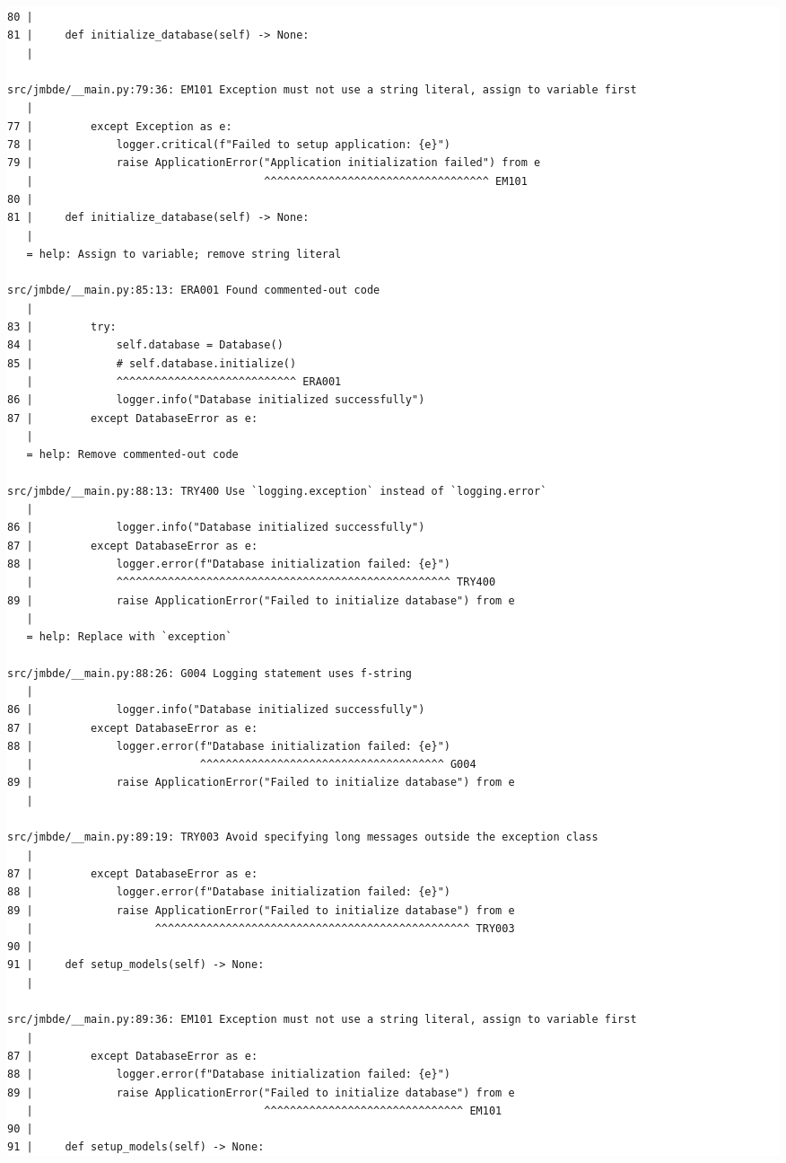 ```
80 | 
81 |     def initialize_database(self) -> None:
   |

src/jmbde/__main.py:79:36: EM101 Exception must not use a string literal, assign to variable first
   |
77 |         except Exception as e:
78 |             logger.critical(f"Failed to setup application: {e}")
79 |             raise ApplicationError("Application initialization failed") from e
   |                                    ^^^^^^^^^^^^^^^^^^^^^^^^^^^^^^^^^^^ EM101
80 | 
81 |     def initialize_database(self) -> None:
   |
   = help: Assign to variable; remove string literal

src/jmbde/__main.py:85:13: ERA001 Found commented-out code
   |
83 |         try:
84 |             self.database = Database()
85 |             # self.database.initialize()
   |             ^^^^^^^^^^^^^^^^^^^^^^^^^^^^ ERA001
86 |             logger.info("Database initialized successfully")
87 |         except DatabaseError as e:
   |
   = help: Remove commented-out code

src/jmbde/__main.py:88:13: TRY400 Use `logging.exception` instead of `logging.error`
   |
86 |             logger.info("Database initialized successfully")
87 |         except DatabaseError as e:
88 |             logger.error(f"Database initialization failed: {e}")
   |             ^^^^^^^^^^^^^^^^^^^^^^^^^^^^^^^^^^^^^^^^^^^^^^^^^^^^ TRY400
89 |             raise ApplicationError("Failed to initialize database") from e
   |
   = help: Replace with `exception`

src/jmbde/__main.py:88:26: G004 Logging statement uses f-string
   |
86 |             logger.info("Database initialized successfully")
87 |         except DatabaseError as e:
88 |             logger.error(f"Database initialization failed: {e}")
   |                          ^^^^^^^^^^^^^^^^^^^^^^^^^^^^^^^^^^^^^^ G004
89 |             raise ApplicationError("Failed to initialize database") from e
   |

src/jmbde/__main.py:89:19: TRY003 Avoid specifying long messages outside the exception class
   |
87 |         except DatabaseError as e:
88 |             logger.error(f"Database initialization failed: {e}")
89 |             raise ApplicationError("Failed to initialize database") from e
   |                   ^^^^^^^^^^^^^^^^^^^^^^^^^^^^^^^^^^^^^^^^^^^^^^^^^ TRY003
90 | 
91 |     def setup_models(self) -> None:
   |

src/jmbde/__main.py:89:36: EM101 Exception must not use a string literal, assign to variable first
   |
87 |         except DatabaseError as e:
88 |             logger.error(f"Database initialization failed: {e}")
89 |             raise ApplicationError("Failed to initialize database") from e
   |                                    ^^^^^^^^^^^^^^^^^^^^^^^^^^^^^^^ EM101
90 | 
91 |     def setup_models(self) -> None:
```